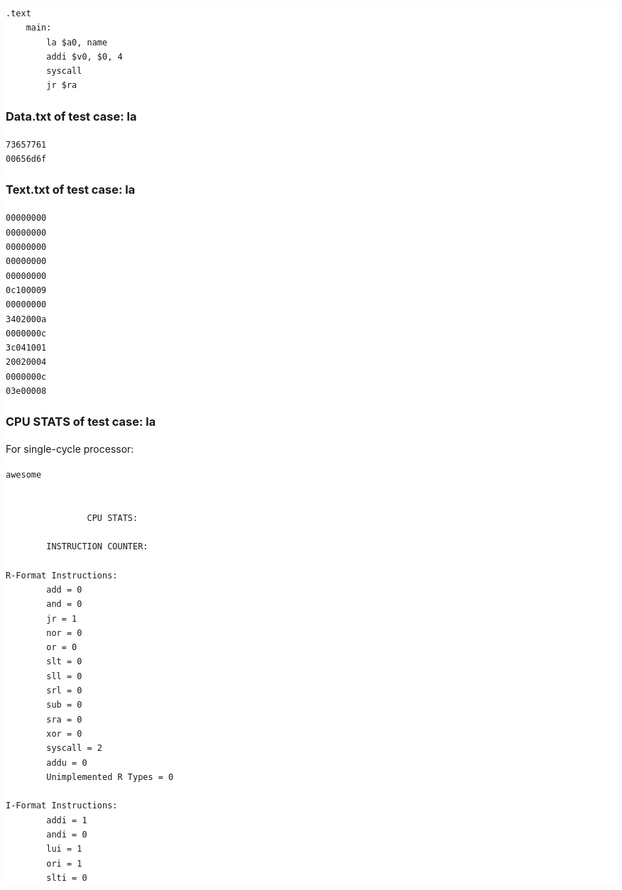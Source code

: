 ```
.text
	main:
		la $a0, name
		addi $v0, $0, 4
		syscall
		jr $ra
```
### Data.txt of test case: la ###
```
73657761
00656d6f

```
### Text.txt of test case: la ###
```
00000000
00000000
00000000
00000000
00000000
0c100009
00000000
3402000a
0000000c
3c041001
20020004
0000000c
03e00008

```
### CPU STATS of test case: la ###
For single-cycle processor:
```
awesome


                CPU STATS:

        INSTRUCTION COUNTER:

R-Format Instructions:
        add = 0
        and = 0
        jr = 1
        nor = 0
        or = 0
        slt = 0
        sll = 0
        srl = 0
        sub = 0
        sra = 0
        xor = 0
        syscall = 2
        addu = 0
        Unimplemented R Types = 0

I-Format Instructions:
        addi = 1
        andi = 0
        lui = 1
        ori = 1
        slti = 0
```